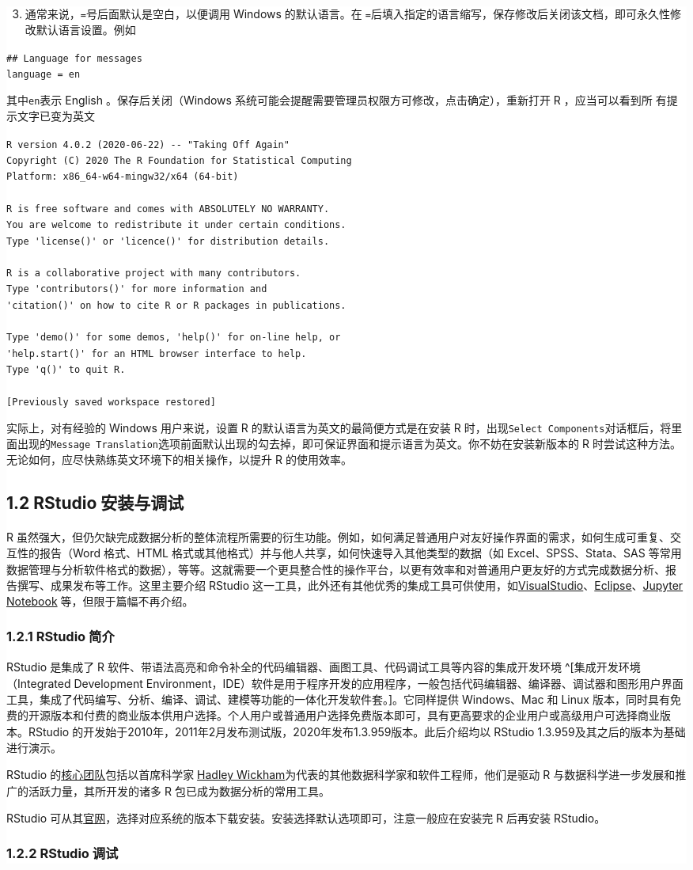 3. 通常来说，`=`号后面默认是空白，以便调用 Windows 的默认语言。在 `=`后填入指定的语言缩写，保存修改后关闭该文档，即可永久性修改默认语言设置。例如

```
## Language for messages
language = en
```

其中`en`表示 English 。保存后关闭（Windows 系统可能会提醒需要管理员权限方可修改，点击确定），重新打开 R ，应当可以看到所 有提示文字已变为英文

```
R version 4.0.2 (2020-06-22) -- "Taking Off Again"
Copyright (C) 2020 The R Foundation for Statistical Computing
Platform: x86_64-w64-mingw32/x64 (64-bit)

R is free software and comes with ABSOLUTELY NO WARRANTY.
You are welcome to redistribute it under certain conditions.
Type 'license()' or 'licence()' for distribution details.

R is a collaborative project with many contributors.
Type 'contributors()' for more information and
'citation()' on how to cite R or R packages in publications.

Type 'demo()' for some demos, 'help()' for on-line help, or
'help.start()' for an HTML browser interface to help.
Type 'q()' to quit R.

[Previously saved workspace restored]
```

实际上，对有经验的 Windows 用户来说，设置 R 的默认语言为英文的最简便方式是在安装 R 时，出现`Select Components`对话框后，将里面出现的`Message Translation`选项前面默认出现的勾去掉，即可保证界面和提示语言为英文。你不妨在安装新版本的 R 时尝试这种方法。无论如何，应尽快熟练英文环境下的相关操作，以提升 R 的使用效率。

## 1.2  RStudio 安装与调试

R 虽然强大，但仍欠缺完成数据分析的整体流程所需要的衍生功能。例如，如何满足普通用户对友好操作界面的需求，如何生成可重复、交互性的报告（Word 格式、HTML 格式或其他格式）并与他人共享，如何快速导入其他类型的数据（如 Excel、SPSS、Stata、SAS 等常用数据管理与分析软件格式的数据），等等。这就需要一个更具整合性的操作平台，以更有效率和对普通用户更友好的方式完成数据分析、报告撰写、成果发布等工作。这里主要介绍 RStudio 这一工具，此外还有其他优秀的集成工具可供使用，如[VisualStudio](https://visualstudio.microsoft.com/zh-hans/)、[Eclipse](https://www.eclipse.org/ide/)、[Jupyter Notebook](https://jupyter.org/) 等，但限于篇幅不再介绍。

### 1.2.1  RStudio 简介

RStudio 是集成了 R 软件、带语法高亮和命令补全的代码编辑器、画图工具、代码调试工具等内容的集成开发环境 ^[集成开发环境（Integrated Development Environment，IDE）软件是用于程序开发的应用程序，一般包括代码编辑器、编译器、调试器和图形用户界面工具，集成了代码编写、分析、编译、调试、建模等功能的一体化开发软件套。]。它同样提供 Windows、Mac 和 Linux 版本，同时具有免费的开源版本和付费的商业版本供用户选择。个人用户或普通用户选择免费版本即可，具有更高要求的企业用户或高级用户可选择商业版本。RStudio 的开发始于2010年，2011年2月发布测试版，2020年发布1.3.959版本。此后介绍均以 RStudio 1.3.959及其之后的版本为基础进行演示。

RStudio 的[核心团队](https://rstudio.com/about/)包括以首席科学家 [Hadley Wickham](http://hadley.nz/)为代表的其他数据科学家和软件工程师，他们是驱动 R 与数据科学进一步发展和推广的活跃力量，其所开发的诸多 R 包已成为数据分析的常用工具。

RStudio 可从其[官网](https://www.rstudio.com/products/RStudio/)，选择对应系统的版本下载安装。安装选择默认选项即可，注意一般应在安装完 R 后再安装 RStudio。

### 1.2.2  RStudio 调试
